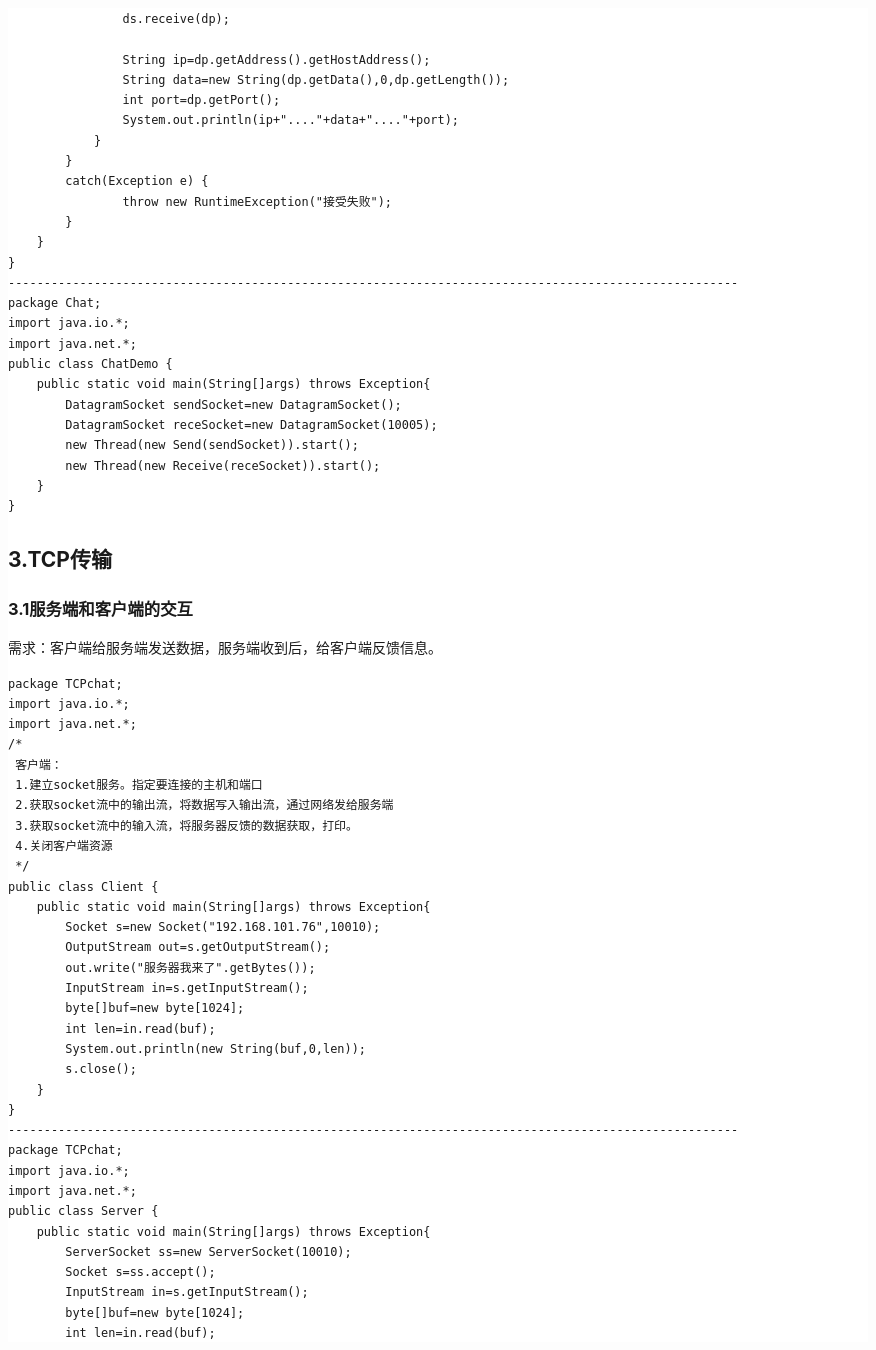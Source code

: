     				ds.receive(dp);
    					
    				String ip=dp.getAddress().getHostAddress();
    				String data=new String(dp.getData(),0,dp.getLength());
    				int port=dp.getPort();
    				System.out.println(ip+"...."+data+"...."+port);
    			}
    		}
    		catch(Exception e) {
    				throw new RuntimeException("接受失败");
    		}
    	}
    }
    ------------------------------------------------------------------------------------------------------
    package Chat;
    import java.io.*;
    import java.net.*;
    public class ChatDemo {
    	public static void main(String[]args) throws Exception{
    		DatagramSocket sendSocket=new DatagramSocket();
    		DatagramSocket receSocket=new DatagramSocket(10005);
    		new Thread(new Send(sendSocket)).start();
    		new Thread(new Receive(receSocket)).start();
    	}
    }
## 3.TCP传输
### 3.1服务端和客户端的交互
需求：客户端给服务端发送数据，服务端收到后，给客户端反馈信息。

    package TCPchat;
    import java.io.*;
    import java.net.*;
    /*
     客户端：
     1.建立socket服务。指定要连接的主机和端口
     2.获取socket流中的输出流，将数据写入输出流，通过网络发给服务端
     3.获取socket流中的输入流，将服务器反馈的数据获取，打印。
     4.关闭客户端资源
     */
    public class Client {
    	public static void main(String[]args) throws Exception{
    		Socket s=new Socket("192.168.101.76",10010);
    		OutputStream out=s.getOutputStream();
    		out.write("服务器我来了".getBytes());
    		InputStream in=s.getInputStream();
    		byte[]buf=new byte[1024];
    		int len=in.read(buf);
    		System.out.println(new String(buf,0,len));
    		s.close();
    	}
    }
    ------------------------------------------------------------------------------------------------------
    package TCPchat;
    import java.io.*;
    import java.net.*;
    public class Server {
    	public static void main(String[]args) throws Exception{
    		ServerSocket ss=new ServerSocket(10010);
    		Socket s=ss.accept();
    		InputStream in=s.getInputStream();
    		byte[]buf=new byte[1024];
    		int len=in.read(buf);